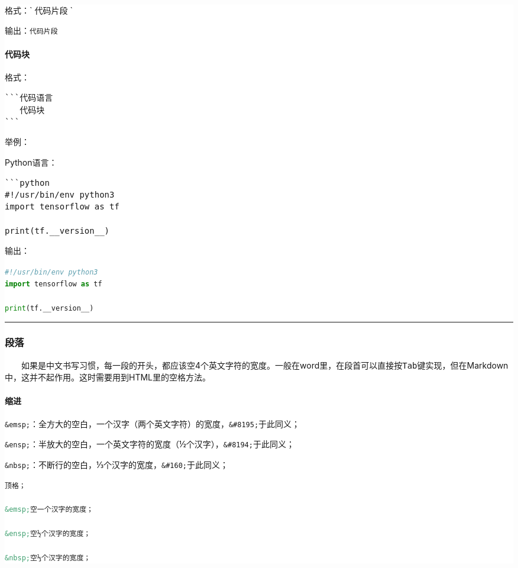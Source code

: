 格式：<kbb>\`</kbd> 代码片段 <kbb>\`</kbd>

输出：`代码片段`

#### 代码块

格式：

<pre>
```代码语言
   代码块
```
</pre>

举例：

Python语言：

<pre>
```python
#!/usr/bin/env python3
import tensorflow as tf

print(tf.__version__)
</pre>


输出：
```python
#!/usr/bin/env python3
import tensorflow as tf

print(tf.__version__)
```

---

### 段落

&emsp;&emsp;如果是中文书写习惯，每一段的开头，都应该空4个英文字符的宽度。一般在word里，在段首可以直接按<kbd>Tab</kbd>键实现，但在Markdown中，这并不起作用。这时需要用到HTML里的空格方法。

#### 缩进

`&emsp;`：全方大的空白，一个汉字（两个英文字符）的宽度，`&#8195;`于此同义；

`&ensp;`：半放大的空白，一个英文字符的宽度（½个汉字），`&#8194;`于此同义；

`&nbsp;`：不断行的空白，⅓个汉字的宽度，`&#160;`于此同义；

```html
顶格；

&emsp;空一个汉字的宽度；

&ensp;空½个汉字的宽度；

&nbsp;空⅓个汉字的宽度；
```
